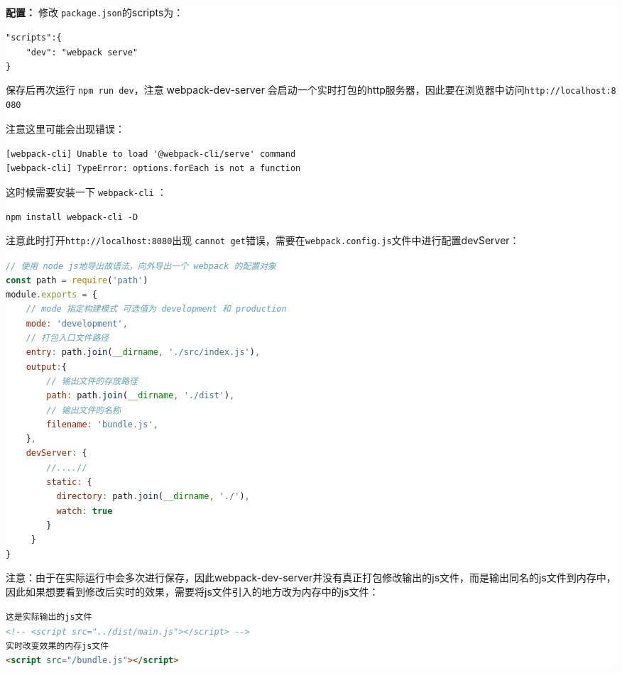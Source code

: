 **配置：** 修改 `package.json`的scripts为：

```
"scripts":{
	"dev": "webpack serve"
}
```

 保存后再次运行 `npm run dev`，注意 webpack-dev-server 会启动一个实时打包的http服务器，因此要在浏览器中访问`http://localhost:8080`

注意这里可能会出现错误：

```
[webpack-cli] Unable to load '@webpack-cli/serve' command
[webpack-cli] TypeError: options.forEach is not a function
```

这时候需要安装一下 `webpack-cli` ： 

```
npm install webpack-cli -D
```

注意此时打开`http://localhost:8080`出现 `cannot get`错误，需要在`webpack.config.js`文件中进行配置devServer：

```js
// 使用 node js地导出故语法，向外导出一个 webpack 的配置对象
const path = require('path')
module.exports = {
    // mode 指定构建模式 可选值为 development 和 production
    mode: 'development',
    // 打包入口文件路径
    entry: path.join(__dirname, './src/index.js'),
    output:{
        // 输出文件的存放路径
        path: path.join(__dirname, './dist'),
        // 输出文件的名称
        filename: 'bundle.js',
    },
    devServer: {
        //....//
        static: {                               
          directory: path.join(__dirname, './'),  
          watch: true
        }
     }
}
```

注意：由于在实际运行中会多次进行保存，因此webpack-dev-server并没有真正打包修改输出的js文件，而是输出同名的js文件到内存中，因此如果想要看到修改后实时的效果，需要将js文件引入的地方改为内存中的js文件：

```html
这是实际输出的js文件
<!-- <script src="../dist/main.js"></script> -->
实时改变效果的内存js文件
<script src="/bundle.js"></script>
```
